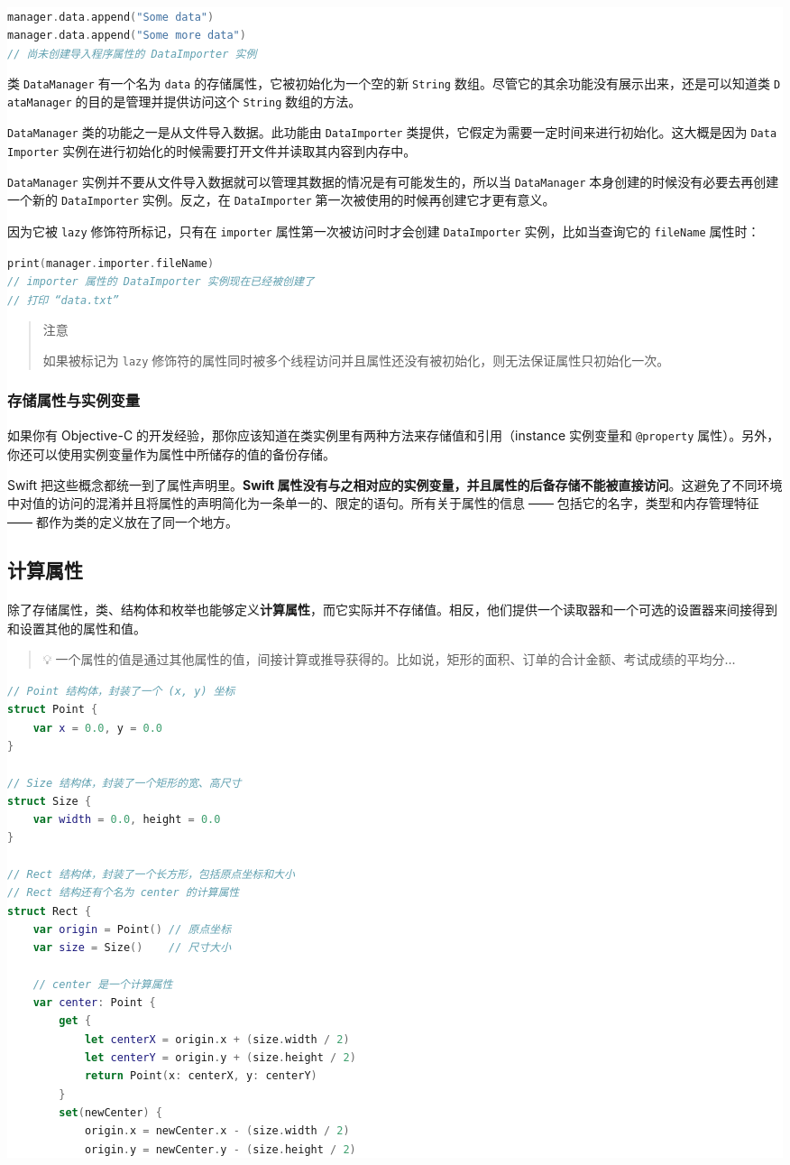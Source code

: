 ```Swift
manager.data.append("Some data")
manager.data.append("Some more data")
// 尚未创建导入程序属性的 DataImporter 实例
```

类 `DataManager` 有一个名为 `data` 的存储属性，它被初始化为一个空的新 `String` 数组。尽管它的其余功能没有展示出来，还是可以知道类 `DataManager` 的目的是管理并提供访问这个 `String` 数组的方法。

`DataManager` 类的功能之一是从文件导入数据。此功能由 `DataImporter` 类提供，它假定为需要一定时间来进行初始化。这大概是因为 `DataImporter` 实例在进行初始化的时候需要打开文件并读取其内容到内存中。

`DataManager` 实例并不要从文件导入数据就可以管理其数据的情况是有可能发生的，所以当 `DataManager` 本身创建的时候没有必要去再创建一个新的 `DataImporter` 实例。反之，在 `DataImporter` 第一次被使用的时候再创建它才更有意义。

因为它被 `lazy` 修饰符所标记，只有在 `importer` 属性第一次被访问时才会创建 `DataImporter` 实例，比如当查询它的 `fileName` 属性时：

```Swift
print(manager.importer.fileName)
// importer 属性的 DataImporter 实例现在已经被创建了
// 打印 “data.txt”
```

> 注意
> 
> 如果被标记为 `lazy` 修饰符的属性同时被多个线程访问并且属性还没有被初始化，则无法保证属性只初始化一次。

### 存储属性与实例变量

如果你有 Objective-C 的开发经验，那你应该知道在类实例里有两种方法来存储值和引用（instance 实例变量和 `@property` 属性）。另外，你还可以使用实例变量作为属性中所储存的值的备份存储。

Swift 把这些概念都统一到了属性声明里。**Swift 属性没有与之相对应的实例变量，并且属性的后备存储不能被直接访问**。这避免了不同环境中对值的访问的混淆并且将属性的声明简化为一条单一的、限定的语句。所有关于属性的信息 —— 包括它的名字，类型和内存管理特征 —— 都作为类的定义放在了同一个地方。


## 计算属性

除了存储属性，类、结构体和枚举也能够定义**计算属性**，而它实际并不存储值。相反，他们提供一个读取器和一个可选的设置器来间接得到和设置其他的属性和值。

> 💡 一个属性的值是通过其他属性的值，间接计算或推导获得的。比如说，矩形的面积、订单的合计金额、考试成绩的平均分...

```swift
// Point 结构体，封装了一个 (x, y) 坐标
struct Point {
    var x = 0.0, y = 0.0
}

// Size 结构体，封装了一个矩形的宽、高尺寸
struct Size {
    var width = 0.0, height = 0.0
}

// Rect 结构体，封装了一个长方形，包括原点坐标和大小
// Rect 结构还有个名为 center 的计算属性
struct Rect {
    var origin = Point() // 原点坐标
    var size = Size()    // 尺寸大小
  
    // center 是一个计算属性
    var center: Point {
        get {
            let centerX = origin.x + (size.width / 2)
            let centerY = origin.y + (size.height / 2)
            return Point(x: centerX, y: centerY)
        }
        set(newCenter) {
            origin.x = newCenter.x - (size.width / 2)
            origin.y = newCenter.y - (size.height / 2)
```